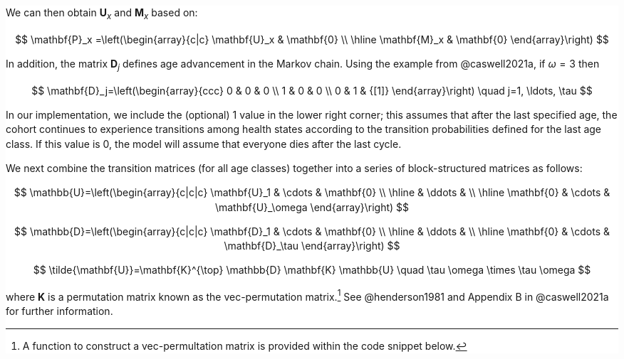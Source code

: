 We can then obtain $\mathbf{U}_x$ and $\mathbf{M}_x$ based on:

$$
\mathbf{P}_x =\left(\begin{array}{c|c}
\mathbf{U}_x  & \mathbf{0} \\
\hline \mathbf{M}_x  & \mathbf{0}
\end{array}\right)
$$

In addition, the matrix $\mathbf{D}_j$ defines age advancement in the
Markov chain. Using the example from @caswell2021a, if $\omega=3$ then

$$
\mathbf{D}_j=\left(\begin{array}{ccc}
0 & 0 & 0 \\
1 & 0 & 0 \\
0 & 1 & {[1]}
\end{array}\right) \quad j=1, \ldots, \tau
$$

In our implementation, we include the (optional) 1 value in the lower
right corner; this assumes that after the last specified age, the cohort
continues to experience transitions among health states according to the
transition probabilities defined for the last age class. If this value
is 0, the model will assume that everyone dies after the last cycle.


We next combine the transition matrices (for all age classes) together
into a series of block-structured matrices as follows:

$$
\mathbb{U}=\left(\begin{array}{c|c|c}
\mathbf{U}_1 & \cdots & \mathbf{0} \\
\hline & \ddots & \\
\hline \mathbf{0} & \cdots & \mathbf{U}_\omega
\end{array}\right)
$$

$$
\mathbb{D}=\left(\begin{array}{c|c|c}
\mathbf{D}_1 & \cdots & \mathbf{0} \\
\hline & \ddots & \\
\hline \mathbf{0} & \cdots & \mathbf{D}_\tau
\end{array}\right)
$$

$$
\tilde{\mathbf{U}}=\mathbf{K}^{\top} \mathbb{D} \mathbf{K} \mathbb{U} \quad \tau \omega \times \tau \omega
$$

where $\mathbf{K}$ is a permutation matrix known as the vec-permutation
matrix.[^vecperm] See @henderson1981 and Appendix B in @caswell2021a for
further information.

[^vecperm]: A function to construct a vec-permultation matrix is provided
    within the code snippet below.


[^1]: The adoption of DALYs over other common health outcomes in health economics (e.g., quality-adjusted life years, or QALYs) stems from several practical and theoretical considerations. See @Feng2020 and @Wilkinson2016 for futher discussion.
[^2]: In contrast, QALYs are calculated based on utility weights derived from general and patient surveys. See @Feng2020 and @Wilkinson2016 for futher discussion.
[^whodisc]: Practitioners who do not wish to discount DALY outcomes can simply set the annual discount rate $r$ to zero. In addition, our approach differentiates from common practice in the use of a continuous-time discount factor (i.e., $\frac{1}{r}(1-e^{rt})$), rather than a discrete-time discount factor (i.e., $1/(1+r)^t$). We do so to maintain consistency with the original GBD equations---though an approach based on discrete-time discounting could be used and will yield broadly similar results. 
[^othcause]: In this example, disease-specific death rates are goverened by a hazard ratio applied to the background mortality rate. Because we are operating on the rate scale, we can separate out disease-related deaths from other-cause mortality by simply taking a difference in the rates. Other applications for prevalent conditions with high death rates, however, may require us to construct a cause-deleted life table to obtain background mortality rates that net out deaths from the modeled disease.
[^embed]: In Markov theory, $\mathbf{P}$ is called the "discrete skeleton" of the continuous model [@iosifescu1980]. The conversion formula used to calculate $\widetilde{\mathbf{P}}$ is the matrix analogue to the standard rate-to-probability formula commonly taught in health economics textbooks, i.e., $p = 1 - e^{r\Delta t}$, where $r$ is the rate and $\Delta t$ is the time step (i.e., "cycle length").
[^comparison]: Because we embed the transition probability matrix using matrix exponentiation, rather than through pairwise application of rate-to-probability formulas to each transition type, our results will differ from those in @alarid2023introductory---even though we use identical input parameters. Application of standard rate-to-probability formulas in health states with competing risks (i.e., the possibility of transitioning to more than one other health state in a given cycle) will ignore the possibility of compound transitions within a single cycle. Though not (yet) widely used in health economics, embedding the transition probability matrix using the matrix exponential is the technically correct way to construct a transition probability matrix from underlying transition rates.
[^tracking]: Tracking states also allow for accurate bookeeping for other outcomes such as costs. For example, if developing the disease incurs a one-time diagnosis or treatment cost, the compound transitions implied by the embedded transition probability matrix indicate that some individuals will transiently enter (and then exit) the Sick state in a single cycle. When calculating costs, practitioners may want to include a tracking state for the Sick state to be sure to capture these one-time costs, which would be masked if cost payoffs are simply multiplied by state occupancy at the end of each cycle (e.g., costs for individuals with a sojourn through the Sick state in a single cycle would not be accounted for).
[^augmented]: More generally, accumulator and transition states can be defined for any number of transition types, as they are useful for capturing one-time costs in the model, or for for calculating other decision-relevant outcomes such as the total number of people who developed the disease or died from the disease as secondary outcomes.
[^transex]: To build on the example of compound "jumpover" transitions above, suppose an individual starts off healthy in a cycle, then rapidly transitions through the Sick and Sicker state and dies due to disease-related causes within the same cycle. If there is some treatment cost associated with being in the Sicker state, a traditional approach that applies cost payoffs to state occupancy at the (beginning) end of the cycle would miss treatment costs for this individual because they *transition* through the Sicker state, but never occupy it at the beginning or end of a cycle. Adding a non-Markovian transition state to the model facilitates more accurate bookkeeping because the transition state would pick up on this transition through the Sicker state. 
[^conttime]: For example, if $r=0.03$ and $\Delta_t=1$ (i.e., annual cycle length), this adjustment factor will be $0.985 = \frac{1}{r_{\Delta_t}}(1-e^{-r_{\Delta_t}})$. If $\Delta_t=1/12$ (monthly cycle) the cycle discounting adjustment factor is 0.99875.
[^defineQ]: The only difference with the two approaches above is that the rows
[^expectedoutcomes]: Again, for our purposes here we will focus on expected
[^rewards]: This structure allows us, for example, to estimate outcomes for
[^stackreward]: The $\text{vec}$ operator stacks the columns of an $m \times n$
[^partial]: For example, half-cycle corrections are often used---though there
[^cycle]: This is similar to the standard "half-cycle" correction, however
